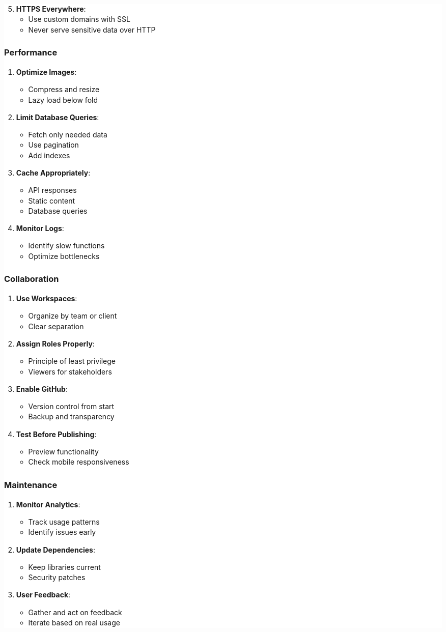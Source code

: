 5. **HTTPS Everywhere**:
   - Use custom domains with SSL
   - Never serve sensitive data over HTTP

### Performance

1. **Optimize Images**:
   - Compress and resize
   - Lazy load below fold

2. **Limit Database Queries**:
   - Fetch only needed data
   - Use pagination
   - Add indexes

3. **Cache Appropriately**:
   - API responses
   - Static content
   - Database queries

4. **Monitor Logs**:
   - Identify slow functions
   - Optimize bottlenecks

### Collaboration

1. **Use Workspaces**:
   - Organize by team or client
   - Clear separation

2. **Assign Roles Properly**:
   - Principle of least privilege
   - Viewers for stakeholders

3. **Enable GitHub**:
   - Version control from start
   - Backup and transparency

4. **Test Before Publishing**:
   - Preview functionality
   - Check mobile responsiveness

### Maintenance

1. **Monitor Analytics**:
   - Track usage patterns
   - Identify issues early

2. **Update Dependencies**:
   - Keep libraries current
   - Security patches

3. **User Feedback**:
   - Gather and act on feedback
   - Iterate based on real usage

